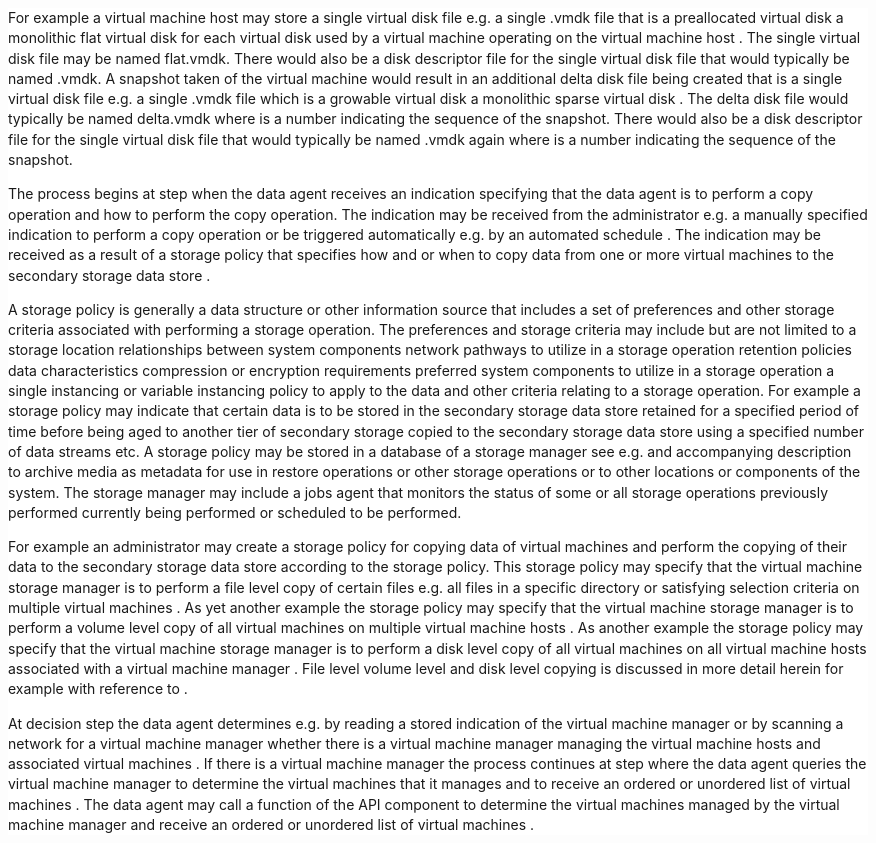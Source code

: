 For example a virtual machine host may store a single virtual disk file e.g. a single .vmdk file that is a preallocated virtual disk a monolithic flat virtual disk for each virtual disk used by a virtual machine operating on the virtual machine host . The single virtual disk file may be named flat.vmdk. There would also be a disk descriptor file for the single virtual disk file that would typically be named .vmdk. A snapshot taken of the virtual machine would result in an additional delta disk file being created that is a single virtual disk file e.g. a single .vmdk file which is a growable virtual disk a monolithic sparse virtual disk . The delta disk file would typically be named delta.vmdk where is a number indicating the sequence of the snapshot. There would also be a disk descriptor file for the single virtual disk file that would typically be named .vmdk again where is a number indicating the sequence of the snapshot.

The process begins at step when the data agent receives an indication specifying that the data agent is to perform a copy operation and how to perform the copy operation. The indication may be received from the administrator e.g. a manually specified indication to perform a copy operation or be triggered automatically e.g. by an automated schedule . The indication may be received as a result of a storage policy that specifies how and or when to copy data from one or more virtual machines to the secondary storage data store .

A storage policy is generally a data structure or other information source that includes a set of preferences and other storage criteria associated with performing a storage operation. The preferences and storage criteria may include but are not limited to a storage location relationships between system components network pathways to utilize in a storage operation retention policies data characteristics compression or encryption requirements preferred system components to utilize in a storage operation a single instancing or variable instancing policy to apply to the data and other criteria relating to a storage operation. For example a storage policy may indicate that certain data is to be stored in the secondary storage data store retained for a specified period of time before being aged to another tier of secondary storage copied to the secondary storage data store using a specified number of data streams etc. A storage policy may be stored in a database of a storage manager see e.g. and accompanying description to archive media as metadata for use in restore operations or other storage operations or to other locations or components of the system. The storage manager may include a jobs agent that monitors the status of some or all storage operations previously performed currently being performed or scheduled to be performed.

For example an administrator may create a storage policy for copying data of virtual machines and perform the copying of their data to the secondary storage data store according to the storage policy. This storage policy may specify that the virtual machine storage manager is to perform a file level copy of certain files e.g. all files in a specific directory or satisfying selection criteria on multiple virtual machines . As yet another example the storage policy may specify that the virtual machine storage manager is to perform a volume level copy of all virtual machines on multiple virtual machine hosts . As another example the storage policy may specify that the virtual machine storage manager is to perform a disk level copy of all virtual machines on all virtual machine hosts associated with a virtual machine manager . File level volume level and disk level copying is discussed in more detail herein for example with reference to .

At decision step the data agent determines e.g. by reading a stored indication of the virtual machine manager or by scanning a network for a virtual machine manager whether there is a virtual machine manager managing the virtual machine hosts and associated virtual machines . If there is a virtual machine manager the process continues at step where the data agent queries the virtual machine manager to determine the virtual machines that it manages and to receive an ordered or unordered list of virtual machines . The data agent may call a function of the API component to determine the virtual machines managed by the virtual machine manager and receive an ordered or unordered list of virtual machines .
